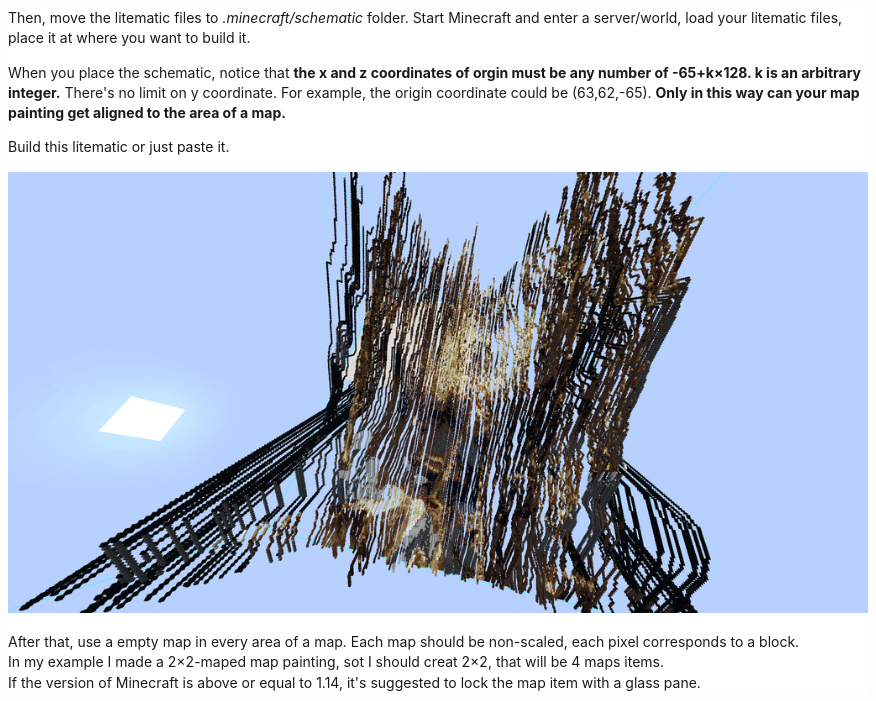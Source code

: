    Then, move the litematic files to *.minecraft/schematic* folder. Start Minecraft and enter a server/world, load your litematic files, place it at where you want to build it.<br>

   When you place the schematic, notice that **the x and z coordinates of orgin must be any number of -65+k×128. k is an arbitrary integer.** There's no limit on y coordinate. For example, the origin coordinate could be (63,62,-65). **Only in this way can your map painting get aligned to the area of a map.**

   Build this litematic or just paste it.<br>

   ![avatar](./tPicEN/17.png)<br>

   After that, use a empty map in every area of a map. Each map should be non-scaled, each pixel corresponds to a block.<br>
   In my example I made a 2×2-maped map painting, sot I should creat 2×2, that will be 4 maps items.<br>
   If the version of Minecraft is above or equal to 1.14, it's suggested to lock the map item with a glass pane.<br>